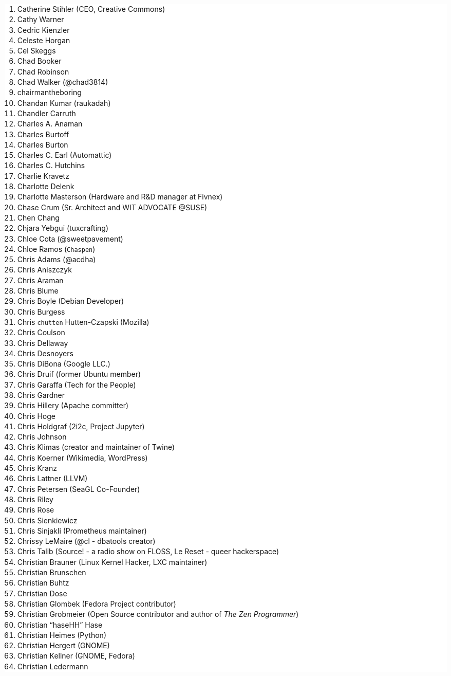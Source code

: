 1. Catherine Stihler (CEO, Creative Commons)
1. Cathy Warner
1. Cedric Kienzler
1. Celeste Horgan
1. Cel Skeggs
1. Chad Booker
1. Chad Robinson
1. Chad Walker (@chad3814)
1. chairmantheboring
1. Chandan Kumar (raukadah)
1. Chandler Carruth
1. Charles A. Anaman
1. Charles Burtoff
1. Charles Burton
1. Charles C. Earl (Automattic)
1. Charles C. Hutchins
1. Charlie Kravetz
1. Charlotte Delenk
1. Charlotte Masterson (Hardware and R&D manager at Fivnex)
1. Chase Crum (Sr. Architect and WIT ADVOCATE @SUSE)
1. Chen Chang
1. Chjara Yebgui (tuxcrafting)
1. Chloe Cota (@sweetpavement)
1. Chloe Ramos (`Chaspen`)
1. Chris Adams (@acdha)
1. Chris Aniszczyk
1. Chris Araman
1. Chris Blume
1. Chris Boyle (Debian Developer)
1. Chris Burgess
1. Chris `chutten` Hutten-Czapski (Mozilla)
1. Chris Coulson
1. Chris Dellaway
1. Chris Desnoyers
1. Chris DiBona (Google LLC.)
1. Chris Druif (former Ubuntu member)
1. Chris Garaffa (Tech for the People)
1. Chris Gardner
1. Chris Hillery (Apache committer)
1. Chris Hoge
1. Chris Holdgraf (2i2c, Project Jupyter)
1. Chris Johnson
1. Chris Klimas (creator and maintainer of Twine)
1. Chris Koerner (Wikimedia, WordPress)
1. Chris Kranz
1. Chris Lattner (LLVM)
1. Chris Petersen (SeaGL Co-Founder)
1. Chris Riley
1. Chris Rose
1. Chris Sienkiewicz
1. Chris Sinjakli (Prometheus maintainer)
1. Chrissy LeMaire (@cl - dbatools creator)
1. Chris Talib (Source! - a radio show on FLOSS, Le Reset - queer hackerspace)
1. Christian Brauner (Linux Kernel Hacker, LXC maintainer)
1. Christian Brunschen
1. Christian Buhtz
1. Christian Dose 
1. Christian Glombek (Fedora Project contributor)
1. Christian Grobmeier (Open Source contributor and author of _The Zen Programmer_)
1. Christian “haseHH” Hase
1. Christian Heimes (Python)
1. Christian Hergert (GNOME)
1. Christian Kellner (GNOME, Fedora)
1. Christian Ledermann
